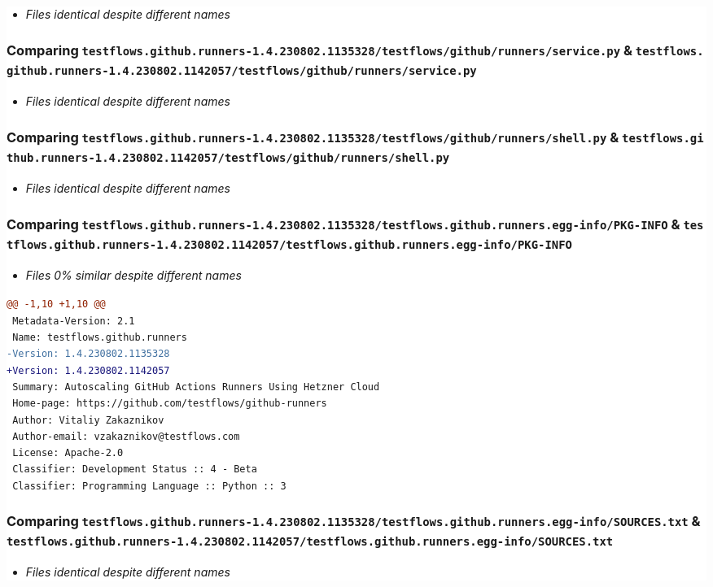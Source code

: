  * *Files identical despite different names*

### Comparing `testflows.github.runners-1.4.230802.1135328/testflows/github/runners/service.py` & `testflows.github.runners-1.4.230802.1142057/testflows/github/runners/service.py`

 * *Files identical despite different names*

### Comparing `testflows.github.runners-1.4.230802.1135328/testflows/github/runners/shell.py` & `testflows.github.runners-1.4.230802.1142057/testflows/github/runners/shell.py`

 * *Files identical despite different names*

### Comparing `testflows.github.runners-1.4.230802.1135328/testflows.github.runners.egg-info/PKG-INFO` & `testflows.github.runners-1.4.230802.1142057/testflows.github.runners.egg-info/PKG-INFO`

 * *Files 0% similar despite different names*

```diff
@@ -1,10 +1,10 @@
 Metadata-Version: 2.1
 Name: testflows.github.runners
-Version: 1.4.230802.1135328
+Version: 1.4.230802.1142057
 Summary: Autoscaling GitHub Actions Runners Using Hetzner Cloud 
 Home-page: https://github.com/testflows/github-runners
 Author: Vitaliy Zakaznikov
 Author-email: vzakaznikov@testflows.com
 License: Apache-2.0
 Classifier: Development Status :: 4 - Beta
 Classifier: Programming Language :: Python :: 3
```

### Comparing `testflows.github.runners-1.4.230802.1135328/testflows.github.runners.egg-info/SOURCES.txt` & `testflows.github.runners-1.4.230802.1142057/testflows.github.runners.egg-info/SOURCES.txt`

 * *Files identical despite different names*

